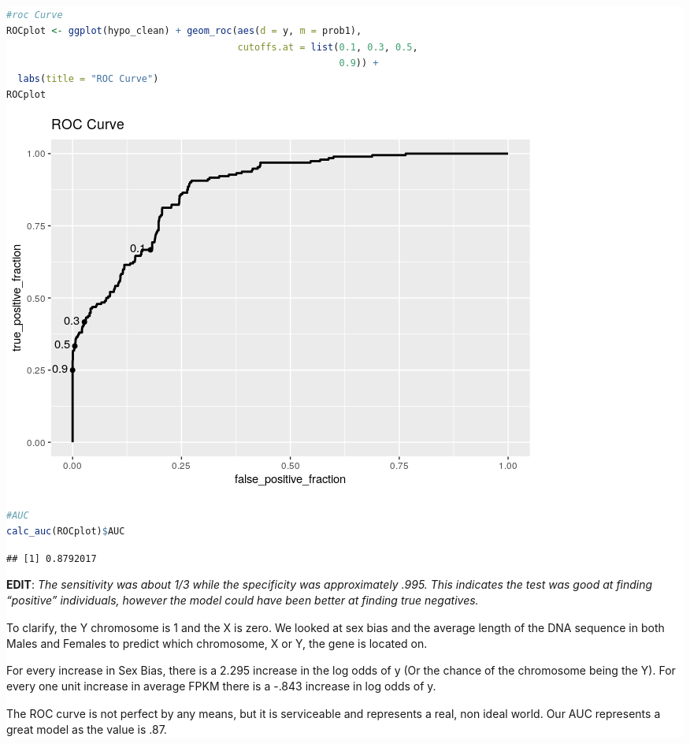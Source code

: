 ``` r
#roc Curve
ROCplot <- ggplot(hypo_clean) + geom_roc(aes(d = y, m = prob1),
                                         cutoffs.at = list(0.1, 0.3, 0.5,
                                                           0.9)) +
  labs(title = "ROC Curve")
ROCplot
```

![](Project2_Revised_files/figure-gfm/Log%20Reg-2.png)

``` r
#AUC
calc_auc(ROCplot)$AUC
```

    ## [1] 0.8792017

**EDIT**: *The sensitivity was about 1/3 while the specificity was
approximately .995. This indicates the test was good at finding
“positive” individuals, however the model could have been better at
finding true negatives.*

To clarify, the Y chromosome is 1 and the X is zero. We looked at sex
bias and the average length of the DNA sequence in both Males and
Females to predict which chromosome, X or Y, the gene is located on.

For every increase in Sex Bias, there is a 2.295 increase in the log
odds of y (Or the chance of the chromosome being the Y). For every one
unit increase in average FPKM there is a -.843 increase in log odds of
y.

The ROC curve is not perfect by any means, but it is serviceable and
represents a real, non ideal world. Our AUC represents a great model as
the value is .87.
